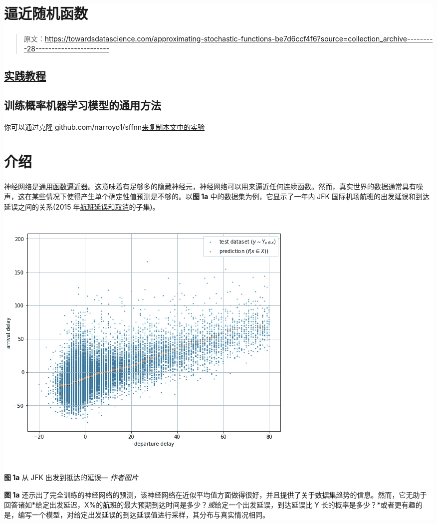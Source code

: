 # 逼近随机函数

> 原文：<https://towardsdatascience.com/approximating-stochastic-functions-be7d6ccf4f6?source=collection_archive---------28----------------------->

## [实践教程](https://towardsdatascience.com/tagged/hands-on-tutorials)

## 训练概率机器学习模型的通用方法

你可以通过克隆 github.com/narroyo1/sffnn[来复制本文中的实验](https://github.com/narroyo1/sffnn)

# 介绍

神经网络是[通用函数逼近器](https://en.wikipedia.org/wiki/Universal_approximation_theorem)。这意味着有足够多的隐藏神经元，神经网络可以用来逼近任何连续函数。然而，真实世界的数据通常具有噪声，这在某些情况下使得产生单个确定性值预测是不够的。以**图 1a** 中的数据集为例，它显示了一年内 JFK 国际机场航班的出发延误和到达延误之间的关系(2015 年[航班延误和取消](https://www.kaggle.com/usdot/flight-delays)的子集)。

![](img/9ca18e255b7a8afa47cdc6c32a55144f.png)

**图 1a** 从 JFK 出发到抵达的延误— *作者图片*

**图 1a** 还示出了完全训练的神经网络的预测，该神经网络在近似平均值方面做得很好，并且提供了关于数据集趋势的信息。然而，它无助于回答诸如*给定出发延迟，X%的航班的最大预期到达时间是多少？*或*给定一个出发延误，到达延误比 Y 长的概率是多少？*或者更有趣的是，编写一个模型，对给定出发延误的到达延误值进行采样，其分布与真实情况相同。
